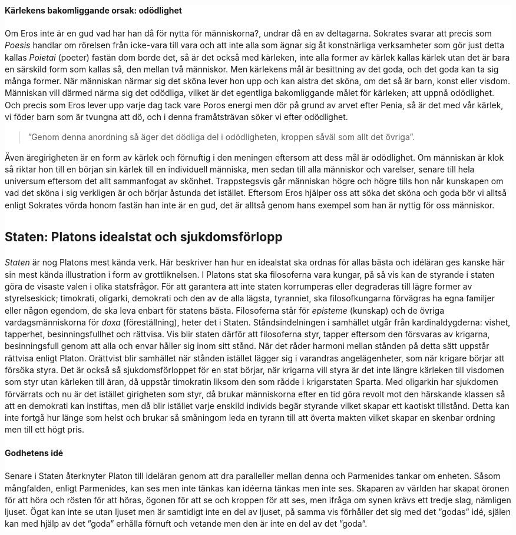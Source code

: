 
#### Kärlekens bakomliggande orsak: odödlighet

Om Eros inte är en gud vad har han då för nytta för människorna?, undrar då en av deltagarna. Sokrates svarar att precis som _Poesis_ handlar om rörelsen från icke-vara till vara och att inte alla som ägnar sig åt konstnärliga verksamheter som gör just detta kallas _Poietai_ (poeter) fastän dom borde det, så är det också med kärleken, inte alla former av kärlek kallas kärlek utan det är bara en särskild form som kallas så, den mellan två människor. Men kärlekens mål är besittning av det goda, och det goda kan ta sig många former. När människan närmar sig det sköna lever hon upp och kan alstra det sköna, om det så är barn, konst eller visdom. Människan vill därmed närma sig det odödliga, vilket är det egentliga bakomliggande målet för kärleken; att uppnå odödlighet. Och precis som Eros lever upp varje dag tack vare Poros energi men dör på grund av arvet efter Penia, så är det med vår kärlek, vi föder barn som är tvungna att dö, och i denna framåtsträvan söker vi efter odödlighet.

> ”Genom denna anordning så äger det dödliga del i odödligheten, kroppen såväl som allt det övriga”.

Även äregirigheten är en form av kärlek och förnuftig i den meningen eftersom att dess mål är odödlighet. Om människan är klok så riktar hon till en början sin kärlek till en individuell människa, men sedan till alla människor och varelser, senare till hela universum eftersom det allt sammanfogat av skönhet. Trappstegsvis går människan högre och högre tills hon når kunskapen om vad det sköna i sig verkligen är och börjar åstunda det istället. Eftersom Eros hjälper oss att söka det sköna och goda bör vi alltså enligt Sokrates vörda honom fastän han inte är en gud, det är alltså genom hans exempel som han är nyttig för oss människor.

## Staten: Platons idealstat och sjukdomsförlopp

_Staten_ är nog Platons mest kända verk. Här beskriver han hur en idealstat ska ordnas för allas bästa och idéläran ges kanske här sin mest kända illustration i form av grottliknelsen. I Platons stat ska filosoferna vara kungar, på så vis kan de styrande i staten göra de visaste valen i olika statsfrågor. För att garantera att inte staten korrumperas eller degraderas till lägre former av styrelseskick; timokrati, oligarki, demokrati och den av de alla lägsta, tyranniet, ska filosofkungarna förvägras ha egna familjer eller någon egendom, de ska leva enbart för statens bästa. Filosoferna står för _episteme_ (kunskap) och de övriga vardagsmänniskorna för _doxa_ (föreställning), heter det i Staten. Ståndsindelningen i samhället utgår från kardinaldygderna: vishet, tapperhet, besinningsfullhet och rättvisa. Vis blir staten därför att filosoferna styr, tapper eftersom den försvaras av krigarna, besinningsfull genom att alla och envar håller sig inom sitt stånd. När det råder harmoni mellan stånden på detta sätt uppstår rättvisa enligt Platon. Orättvist blir samhället när stånden istället lägger sig i varandras angelägenheter, som när krigare börjar att försöka styra. Det är också så sjukdomsförloppet för en stat börjar, när krigarna vill styra är det inte längre kärleken till visdomen som styr utan kärleken till äran, då uppstår timokratin liksom den som rådde i krigarstaten Sparta. Med oligarkin har sjukdomen förvärrats och nu är det istället girigheten som styr, då brukar människorna efter en tid göra revolt mot den härskande klassen så att en demokrati kan instiftas, men då blir istället varje enskild individs begär styrande vilket skapar ett kaotiskt tillstånd. Detta kan inte fortgå hur länge som helst och brukar så småningom leda en tyrann till att överta makten vilket skapar en skenbar ordning men till ett högt pris.

#### Godhetens idé

Senare i Staten återknyter Platon till ideläran genom att dra paralleller mellan denna och Parmenides tankar om enheten. Såsom mångfalden, enligt Parmenides, kan ses men inte tänkas kan idéerna tänkas men inte ses. Skaparen av världen har skapat öronen för att höra och rösten för att höras, ögonen för att se och kroppen för att ses, men ifråga om synen krävs ett tredje slag, nämligen ljuset. Ögat kan inte se utan ljuset men är samtidigt inte en del av ljuset, på samma vis förhåller det sig med det ”godas” idé, själen kan med hjälp av det ”goda” erhålla förnuft och vetande men den är inte en del av det ”goda”.
